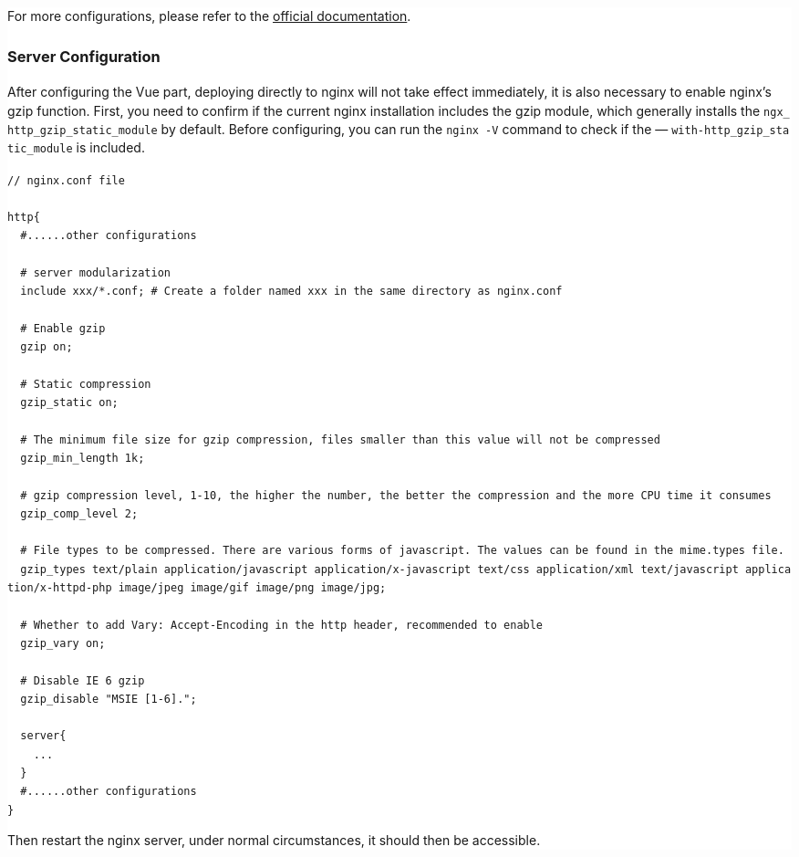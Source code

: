 For more configurations, please refer to the [official documentation](https://github.com/vbenjs/vite-plugin-compression?tab=readme-ov-file).

### Server Configuration

After configuring the Vue part, deploying directly to nginx will not take effect immediately, it is also necessary to enable nginx’s gzip function. First, you need to confirm if the current nginx installation includes the gzip module, which generally installs the `ngx_http_gzip_static_module` by default. Before configuring, you can run the `nginx -V` command to check if the — `with-http_gzip_static_module` is included.

```
// nginx.conf file

http{
  #......other configurations

  # server modularization
  include xxx/*.conf; # Create a folder named xxx in the same directory as nginx.conf
  
  # Enable gzip
  gzip on;

  # Static compression
  gzip_static on;

  # The minimum file size for gzip compression, files smaller than this value will not be compressed
  gzip_min_length 1k;
  
  # gzip compression level, 1-10, the higher the number, the better the compression and the more CPU time it consumes
  gzip_comp_level 2;
  
  # File types to be compressed. There are various forms of javascript. The values can be found in the mime.types file.
  gzip_types text/plain application/javascript application/x-javascript text/css application/xml text/javascript application/x-httpd-php image/jpeg image/gif image/png image/jpg;
  
  # Whether to add Vary: Accept-Encoding in the http header, recommended to enable
  gzip_vary on;
  
  # Disable IE 6 gzip
  gzip_disable "MSIE [1-6].";

  server{
    ...
  }
  #......other configurations
}
```

Then restart the nginx server, under normal circumstances, it should then be accessible.

